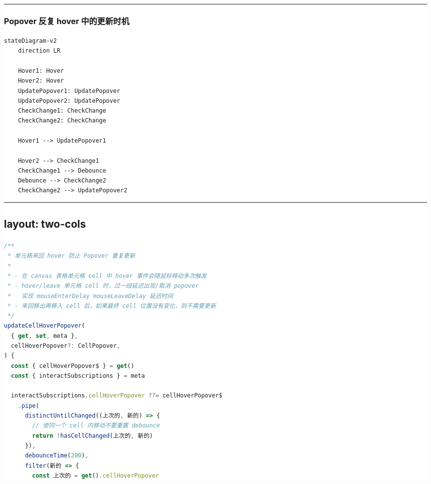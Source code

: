 <style>
  .slidev-layout {
    padding-inline: 1em;
    gap: 1em;
    --slidev-code-font-size: 0.45em;

    pre {
      height: 820px;
    }
  }
</style>


---

### Popover 反复 hover 中的更新时机

```mermaid {scale: 1.2}
stateDiagram-v2
    direction LR

    Hover1: Hover
    Hover2: Hover
    UpdatePopover1: UpdatePopover
    UpdatePopover2: UpdatePopover
    CheckChange1: CheckChange
    CheckChange2: CheckChange

    Hover1 --> UpdatePopover1

    Hover2 --> CheckChange1
    CheckChange1 --> Debounce
    Debounce --> CheckChange2
    CheckChange2 --> UpdatePopover2
```

---
layout: two-cols
---


```ts
/**
 * 单元格来回 hover 防止 Popover 重复更新
 *
 * - 在 canvas 表格单元格 cell 中 hover 事件会随鼠标移动多次触发
 * - hover/leave 单元格 cell 时，过一段延迟出现/取消 popover
 *   实现 mouseEnterDelay mouseLeaveDelay 延迟时间
 * - 来回移出再移入 cell 后，如果最终 cell 位置没有变化，则不需要更新
 */
updateCellHoverPopover(
  { get, set, meta },
  cellHoverPopover?: CellPopover,
) {
  const { cellHoverPopover$ } = get()
  const { interactSubscriptions } = meta

  interactSubscriptions.cellHoverPopover ??= cellHoverPopover$
    .pipe(
      distinctUntilChanged((上次的, 新的) => {
        // 使同一个 cell 内移动不要重置 debounce
        return !hasCellChanged(上次的, 新的)
      }),
      debounceTime(200),
      filter(新的 => {
        const 上次的 = get().cellHoverPopover
```